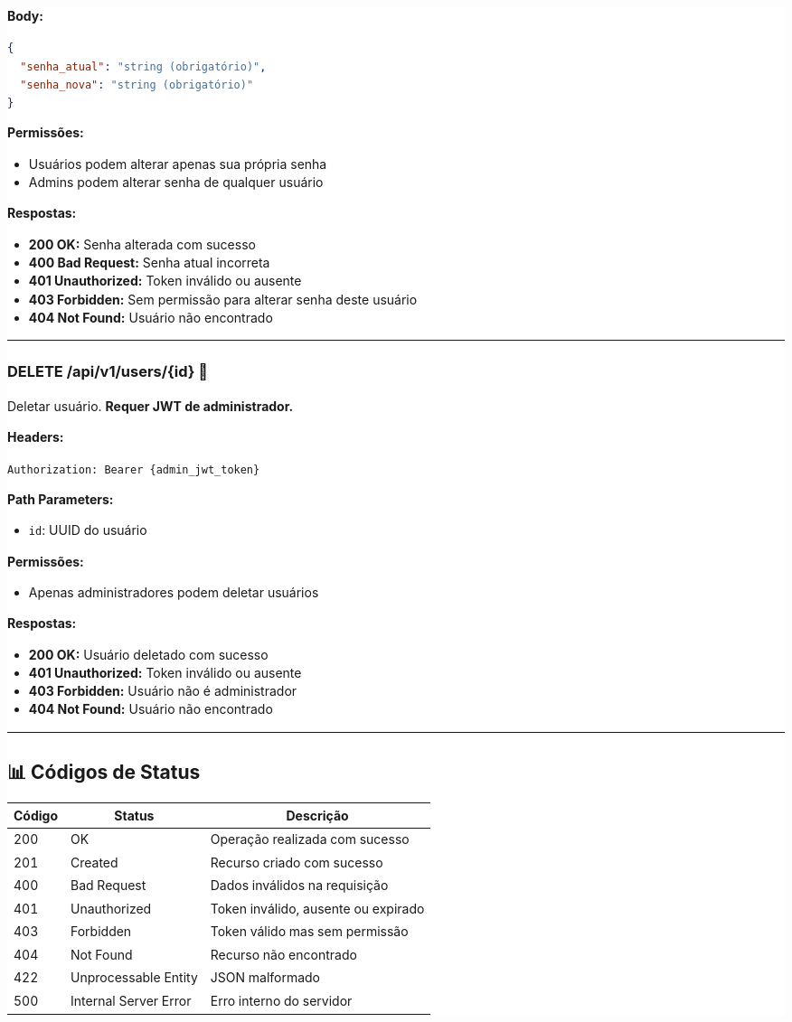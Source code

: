 **Body:**
```json
{
  "senha_atual": "string (obrigatório)",
  "senha_nova": "string (obrigatório)"
}
```

**Permissões:**
- Usuários podem alterar apenas sua própria senha
- Admins podem alterar senha de qualquer usuário

**Respostas:**
- **200 OK:** Senha alterada com sucesso
- **400 Bad Request:** Senha atual incorreta
- **401 Unauthorized:** Token inválido ou ausente
- **403 Forbidden:** Sem permissão para alterar senha deste usuário
- **404 Not Found:** Usuário não encontrado

---

### DELETE /api/v1/users/{id} 👑
Deletar usuário. **Requer JWT de administrador.**

**Headers:**
```
Authorization: Bearer {admin_jwt_token}
```

**Path Parameters:**
- `id`: UUID do usuário

**Permissões:**
- Apenas administradores podem deletar usuários

**Respostas:**
- **200 OK:** Usuário deletado com sucesso
- **401 Unauthorized:** Token inválido ou ausente
- **403 Forbidden:** Usuário não é administrador
- **404 Not Found:** Usuário não encontrado

---

## 📊 Códigos de Status

| Código | Status | Descrição |
|--------|---------|-----------|
| 200 | OK | Operação realizada com sucesso |
| 201 | Created | Recurso criado com sucesso |
| 400 | Bad Request | Dados inválidos na requisição |
| 401 | Unauthorized | Token inválido, ausente ou expirado |
| 403 | Forbidden | Token válido mas sem permissão |
| 404 | Not Found | Recurso não encontrado |
| 422 | Unprocessable Entity | JSON malformado |
| 500 | Internal Server Error | Erro interno do servidor |
